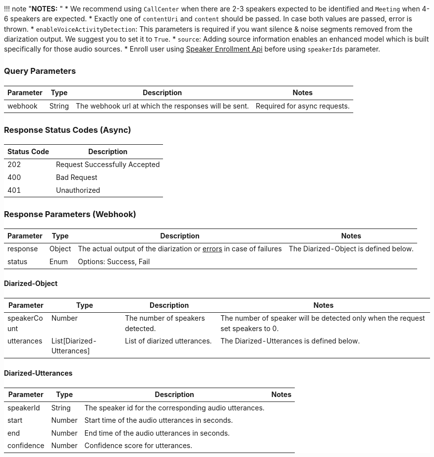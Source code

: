 
!!! note "**NOTES:** "
    * We recommend using `CallCenter` when there are 2-3 speakers expected to be identified and `Meeting` when 4-6 speakers are expected.
    * Exactly one of `contentUri` and `content` should be passed. In case both values are passed, error is thrown.
    * `enableVoiceActivityDetection`: This parameters is required if you want silence & noise segments removed from the diarization output. We suggest you to set it to `True`.
    * `source`: Adding source information enables an enhanced model which is built specifically for those audio sources. 
    * Enroll user using [Speaker Enrollment Api](./speaker-enrollment-api.md) before using `speakerIds` parameter.


### Query Parameters

| Parameter   | Type   | Description                                                             | Notes                                            |
| ----------  | ------ | ----------------------------------------------------------------------- | ------------------------------------------------ |
| webhook     | String | The webhook url at which the responses will be sent.                    | Required for async requests.                     |

### Response Status Codes (Async)

| Status Code   | Description                       |
| ------------  | ------                            | 
| 202           | Request Successfully Accepted     |
| 400           | Bad Request                       | 
| 401           | Unauthorized                      | 

### Response Parameters (Webhook)

| Parameter  | Type            | Description                           | Notes                                                               |
| ---------- | --------------- | ------------------------------------- | ------------------------------------------------------------------- |
| response   | Object | The actual output of the diarization or [errors](./errors.md) in case of failures | The Diarized-Object is defined below.                               |
| status     | Enum   | Options: Success, Fail                                             |  


#### Diarized-Object

| Parameter    | Type                   | Description                      | Notes                                                                            |
| ------------ | ---------------------- | -------------------------------- | -------------------------------------------------------------------------------- |
| speakerCount | Number                 | The number of speakers detected. | The number of speaker will be detected only when the request set speakers to 0.  |
| utterances   | List[Diarized-Utterances] | List of diarized utterances.  | The Diarized-Utterances is defined below.                                        |

#### Diarized-Utterances

| Parameter  | Type   | Description                                           | Notes |
| ---------- | ------ | ---------------------------------------------------   | ----- |
| speakerId | String | The speaker id for the corresponding audio utterances. |       |
| start      | Number | Start time of the audio utterances in seconds.        |       |
| end        | Number | End time of the audio utterances in seconds.          |       |
| confidence | Number | Confidence score for utterances.                      |       |

